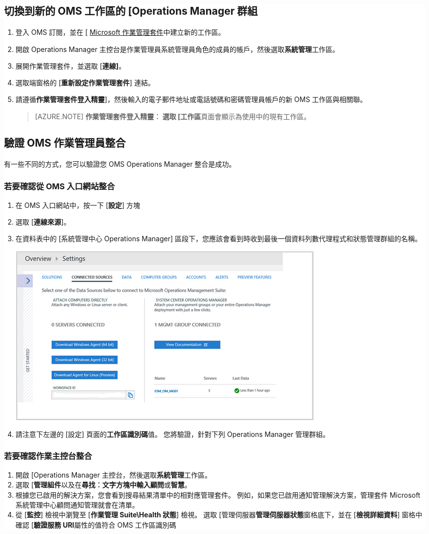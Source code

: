 ## <a name="switch-an-operations-manager-group-to-a-new-oms-workspace"></a>切換到新的 OMS 工作區的 [Operations Manager 群組
1. 登入 OMS 訂閱，並在 [ [Microsoft 作業管理套件](http://oms.microsoft.com/)中建立新的工作區。
2. 開啟 Operations Manager 主控台是作業管理員系統管理員角色的成員的帳戶，然後選取**系統管理**工作區。
3. 展開作業管理套件，並選取 [**連線]**。
4. 選取端窗格的 [**重新設定作業管理套件**] 連結。
5. 請遵循**作業管理套件登入精靈**]，然後輸入的電子郵件地址或電話號碼和密碼管理員帳戶的新 OMS 工作區與相關聯。

    > [AZURE.NOTE] **作業管理套件登入精靈︰ 選取 [工作區**頁面會顯示為使用中的現有工作區。


## <a name="validate-operations-manager-integration-with-oms"></a>驗證 OMS 作業管理員整合
有一些不同的方式，您可以驗證您 OMS Operations Manager 整合是成功。

### <a name="to-confirm-integration-from-the-oms-portal"></a>若要確認從 OMS 入口網站整合

1.  在 OMS 入口網站中，按一下 [**設定**] 方塊
2.  選取 [**連線來源**]。
3.  在資料表中的 [系統管理中心 Operations Manager] 區段下，您應該會看到時收到最後一個資料列數代理程式和狀態管理群組的名稱。

    ![oms-設定-connectedsources](./media/log-analytics-om-agents/oms-settings-connectedsources.png)

4.  請注意下左邊的 [設定] 頁面的**工作區識別碼**值。  您將驗證，針對下列 Operations Manager 管理群組。  

### <a name="to-confirm-integration-from-the-operations-console"></a>若要確認作業主控台整合

1.  開啟 [Operations Manager 主控台，然後選取**系統管理**工作區。
2.  選取 [**管理組件**以及在**尋找︰**文字方塊中輸入**顧問**或**智慧**。
3.  根據您已啟用的解決方案，您會看到搜尋結果清單中的相對應管理套件。  例如，如果您已啟用通知管理解決方案，管理套件 Microsoft 系統管理中心顧問通知管理就會在清單。
4.  從 [**監控**] 檢視中瀏覽至 [**作業管理 Suite\Health 狀態**] 檢視。  選取 [管理伺服器**管理伺服器狀態**窗格底下，並在 [**檢視詳細資料**] 窗格中確認 [**驗證服務 URI**屬性的值符合 OMS 工作區識別碼
